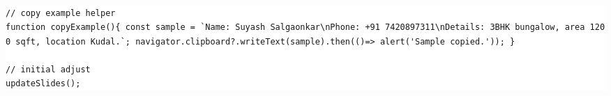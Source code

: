     // copy example helper
    function copyExample(){ const sample = `Name: Suyash Salgaonkar\nPhone: +91 7420897311\nDetails: 3BHK bungalow, area 1200 sqft, location Kudal.`; navigator.clipboard?.writeText(sample).then(()=> alert('Sample copied.')); }

    // initial adjust
    updateSlides();
  </script>
</body>
</html>
